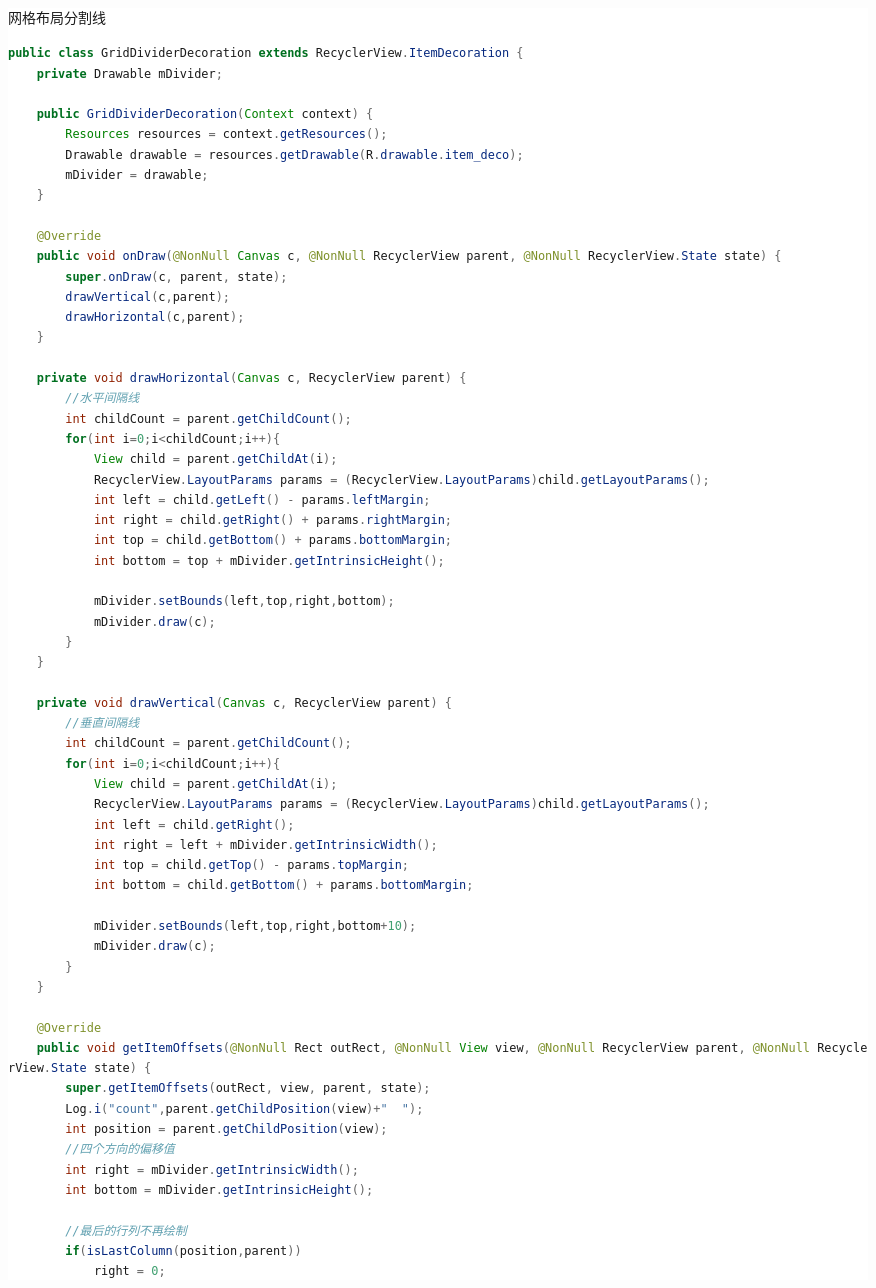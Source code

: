 网格布局分割线
```java
public class GridDividerDecoration extends RecyclerView.ItemDecoration {
    private Drawable mDivider;

    public GridDividerDecoration(Context context) {
        Resources resources = context.getResources();
        Drawable drawable = resources.getDrawable(R.drawable.item_deco);
        mDivider = drawable;
    }

    @Override
    public void onDraw(@NonNull Canvas c, @NonNull RecyclerView parent, @NonNull RecyclerView.State state) {
        super.onDraw(c, parent, state);
        drawVertical(c,parent);
        drawHorizontal(c,parent);
    }

    private void drawHorizontal(Canvas c, RecyclerView parent) {
        //水平间隔线
        int childCount = parent.getChildCount();
        for(int i=0;i<childCount;i++){
            View child = parent.getChildAt(i);
            RecyclerView.LayoutParams params = (RecyclerView.LayoutParams)child.getLayoutParams();
            int left = child.getLeft() - params.leftMargin;
            int right = child.getRight() + params.rightMargin;
            int top = child.getBottom() + params.bottomMargin;
            int bottom = top + mDivider.getIntrinsicHeight();

            mDivider.setBounds(left,top,right,bottom);
            mDivider.draw(c);
        }
    }

    private void drawVertical(Canvas c, RecyclerView parent) {
        //垂直间隔线
        int childCount = parent.getChildCount();
        for(int i=0;i<childCount;i++){
            View child = parent.getChildAt(i);
            RecyclerView.LayoutParams params = (RecyclerView.LayoutParams)child.getLayoutParams();
            int left = child.getRight();
            int right = left + mDivider.getIntrinsicWidth();
            int top = child.getTop() - params.topMargin;
            int bottom = child.getBottom() + params.bottomMargin;

            mDivider.setBounds(left,top,right,bottom+10);
            mDivider.draw(c);
        }
    }

    @Override
    public void getItemOffsets(@NonNull Rect outRect, @NonNull View view, @NonNull RecyclerView parent, @NonNull RecyclerView.State state) {
        super.getItemOffsets(outRect, view, parent, state);
        Log.i("count",parent.getChildPosition(view)+"  ");
        int position = parent.getChildPosition(view);
        //四个方向的偏移值
        int right = mDivider.getIntrinsicWidth();
        int bottom = mDivider.getIntrinsicHeight();

		//最后的行列不再绘制
        if(isLastColumn(position,parent))
            right = 0;
```